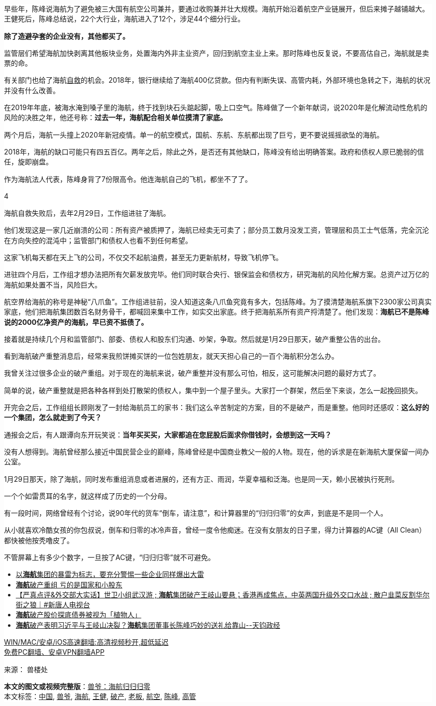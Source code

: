 <p>早些年，陈峰说海航为了避免被三大国有航空公司兼并，要通过收购兼并壮大规模。海航开始沿着航空产业链展开，但后来摊子越铺越大。王健死后，陈峰总结说，22个大行业，海航进入了12个，涉足44个细分行业。</p> <p><strong>除了造避孕套的企业没有，其他都买了。</strong></p> <p>监管层们希望海航加快剥离其他板块业务，处置海内外非主业资产，回归到航空主业上来。那时陈峰也反复说，不要高估自己，海航就是卖票的命。</p> <p>有关部门也给了海航<span class='wp_keywordlink'><a href="https://www.bannedbook.org/forum5/topic42.html" title="萨斯、诚信与自救" target="_blank">自救</a></span>的机会。2018年，银行继续给了海航400亿贷款。但内有判断失误、高管内耗，外部环境也急转之下，海航的状况并没有什么改善。</p> <p>在2019年年底，被海水淹到嗓子里的海航，终于找到块石头踮起脚，吸上口空气。陈峰做了一个新年献词，说2020年是化解流动性危机的风险的决胜之年，他还号称：<strong>过去一年，海航配合相关单位摸清了家底。</strong></p> <p>两个月后，海航一头撞上2020年新冠疫情。单一的航空模式，国航、东航、东航都出现了巨亏，更不要说摇摇欲坠的海航。</p>  <p>2018年，海航的缺口可能只有四五百亿。两年之后，除此之外，是否还有其他缺口，陈峰没有给出明确答案。政府和债权人原已脆弱的信任，旋即崩盘。</p> <p>作为海航法人代表，陈峰身背了7份限高令。他连海航自己的飞机，都坐不了了。</p> <p>4</p> <p>海航自救失败后，去年2月29日，工作组进驻了海航。</p> <p>他们发现这是一家几近崩溃的公司：所有资产被质押了，海航已经卖无可卖了；部分员工数月没发工资，管理层和员工士气低落，完全沉沦在方向失控的混沌中；监管部门和债权人也看不到任何希望。</p> <p>这家飞机每天都在天上飞的公司，不仅交不起航油费，甚至无力更新航材，导致飞机停飞。</p> <p>进驻四个月后，工作组才想办法把所有欠薪发放完毕。他们同时联合央行、银保监会和债权方，研究海航的风险化解方案。总资产过万亿的海航如果处置不当，风险巨大。</p> <p>航空界给海航的称号是神秘“八爪鱼”。工作组进驻前，没人知道这条八爪鱼究竟有多大，包括陈峰。为了摸清楚海航系旗下2300家公司真实家底，他们把海航集团数百名财务骨干，都喊回来集中工作，如实交出家底。终于把海航系所有资产捋清楚了。他们发现：<strong>海航已不是陈峰说的2000亿净资产的海航，早已资不抵债了。</strong></p> <p>接着就是持续几个月和监管部门、部委、债权人和股东们沟通、吵架，争取。然后就是1月29日那天，破产重整公告的出台。</p> <p>看到海航破产重整消息后，经常来我煎饼摊买饼的一位包姓朋友，就天天担心自己的一百个海航积分怎么办。</p> <p>我曾关注过很多企业的破产重组。对于现在的海航来说，破产重整并没有那么可怕，相反，这可能解决问题的最好方式了。</p> <p>简单的说，破产重整就是把各种各样到处打散架的债权人，集中到一个屋子里头。大家打一个群架，然后坐下来谈，怎么一起挽回损失。</p> <p>开完会之后，工作组组长顾刚发了一封给海航员工的家书：我们这么辛苦制定的方案，目的不是破产，而是重整。他同时还感叹：<strong>这么好的一个集团，怎么就走到了今天？</strong></p> <p>通报会之后，有人跟谭向东开玩笑说：<strong>当年买买买，大家都追在您屁股后面求你借钱时，会想到这一天吗？</strong></p> <p>没有人想得到。海航曾经那么接近中国民营企业的巅峰，陈峰曾经是中国商业教父一般的人物。现在，他的诉求是在新海航大厦保留一间办公室。</p> <p>1月29日那天，除了海航，同时发布重组消息或者进展的，还有方正、雨润，华夏幸福和泛海。也是同一天，赖小民被执行死刑。</p> <p>一个个如雷贯耳的名字，就这样成了历史的一个分母。</p> <p>有一段时间，网络曾经有个讨论，说90年代的货车“倒车，请注意”，和计算器里的“归归归零”的女声，到底是不是同一个人。</p> <p>从小就喜欢冷酷女孩的你包叔说，倒车和归零的冰冷声音，曾经一度令他痴迷。在没有女朋友的日子里，得力计算器的AC键（All Clean）都快被他按秃噜皮了。</p>  <p>不管屏幕上有多少个数字，一旦按了AC键，“归归归零”就不可避免。</p> <ul class='op-related-articles' title='相关阅读'> <li><a href='https://www.bannedbook.org/bnews/finance/20210203/1480400.html' target='_blank'>以<b>海航</b>集团的暴雷为标志，要充分警惕一些企业同样爆出大雷</a></li> <li><a href='https://www.bannedbook.org/bnews/ssgc/20210203/1480249.html' target='_blank'><b>海航</b>破产重组 亏的是国家和小股东</a></li> <li><a href='https://www.bannedbook.org/bnews/bannedvideo/20210202/1480093.html' target='_blank'>【严真点评&外交部大实话】世卫小组武汉游 ; <b>海航</b>集团破产王岐山要悬；香港再成焦点，中英两国升级外交口水战 ; 散户韭菜反割华尔街之狼｜#新唐人电视台</a></li> <li><a href='https://www.bannedbook.org/bnews/baitai/20210202/1480016.html' target='_blank'><b>海航</b>破产股价探底债券被视为「植物人」</a></li> <li><a href='https://www.bannedbook.org/bnews/bannedvideo/20210202/1479946.html' target='_blank'><b>海航</b>破产表明习近平与王岐山决裂？<b>海航</b>集团董事长陈峰巧妙的送礼给靠山--天钧政经</a></li> </ul> <p class="texttj"> <a href="https://github.com/bannedbook/fanqiang/wiki/V2ray%E6%9C%BA%E5%9C%BA" target="_blank">WIN/MAC/安卓/iOS高速翻墙:高清视频秒开,超低延迟</a><br/> <a href="https://github.com/bannedbook/fanqiang/wiki/%E7%A6%81%E9%97%BB%E7%BD%91%E5%AE%89%E5%8D%93%E7%BF%BB%E5%A2%99%E6%96%B0%E9%97%BBAPP" target="_blank">免费PC翻墙、安卓VPN翻墙APP</a></p><p> 来源： 兽楼处 </p><a name='sharetosocial'></a>       <div><b>本文的图文或视频完整版</b>：<a href='https://www.bannedbook.org/bnews/comments/20210204/1481170.html'>兽爷：海航归归归零</a></div>  </div> <div class="postfooter"> <div>本文标签：<a href="https://www.bannedbook.org/bnews/tag/%E4%B8%AD%E5%9B%BD/" rel="tag">中国</a>, <a href="https://www.bannedbook.org/bnews/tag/%e5%85%bd%e7%88%b7/" rel="tag">兽爷</a>, <a href="https://www.bannedbook.org/bnews/tag/%e6%b5%b7%e8%88%aa/" rel="tag">海航</a>, <a href="https://www.bannedbook.org/bnews/tag/%e7%8e%8b%e5%81%a5/" rel="tag">王健</a>, <a href="https://www.bannedbook.org/bnews/tag/%e7%a0%b4%e4%ba%a7/" rel="tag">破产</a>, <a href="https://www.bannedbook.org/bnews/tag/%e8%80%81%e6%9d%bf/" rel="tag">老板</a>, <a href="https://www.bannedbook.org/bnews/tag/%E8%88%AA%E7%A9%BA/" rel="tag">航空</a>, <a href="https://www.bannedbook.org/bnews/tag/%e9%99%88%e5%b3%b0/" rel="tag">陈峰</a>, <a href="https://www.bannedbook.org/bnews/tag/%E9%AB%98%E7%AE%A1/" rel="tag">高管</a></div>  </div> 